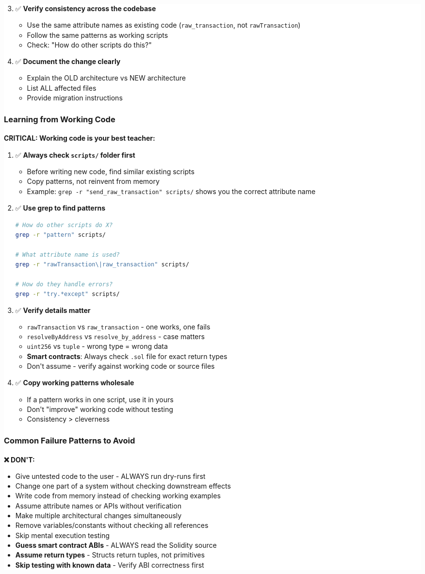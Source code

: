 3. ✅ **Verify consistency across the codebase**
   - Use the same attribute names as existing code (`raw_transaction`, not `rawTransaction`)
   - Follow the same patterns as working scripts
   - Check: "How do other scripts do this?"

4. ✅ **Document the change clearly**
   - Explain the OLD architecture vs NEW architecture
   - List ALL affected files
   - Provide migration instructions

### Learning from Working Code

**CRITICAL: Working code is your best teacher:**

1. ✅ **Always check `scripts/` folder first**
   - Before writing new code, find similar existing scripts
   - Copy patterns, not reinvent from memory
   - Example: `grep -r "send_raw_transaction" scripts/` shows you the correct attribute name

2. ✅ **Use grep to find patterns**
   ```bash
   # How do other scripts do X?
   grep -r "pattern" scripts/

   # What attribute name is used?
   grep -r "rawTransaction\|raw_transaction" scripts/

   # How do they handle errors?
   grep -r "try.*except" scripts/
   ```

3. ✅ **Verify details matter**
   - `rawTransaction` vs `raw_transaction` - one works, one fails
   - `resolveByAddress` vs `resolve_by_address` - case matters
   - `uint256` vs `tuple` - wrong type = wrong data
   - **Smart contracts**: Always check `.sol` file for exact return types
   - Don't assume - verify against working code or source files

4. ✅ **Copy working patterns wholesale**
   - If a pattern works in one script, use it in yours
   - Don't "improve" working code without testing
   - Consistency > cleverness

### Common Failure Patterns to Avoid

**❌ DON'T:**
- Give untested code to the user - ALWAYS run dry-runs first
- Change one part of a system without checking downstream effects
- Write code from memory instead of checking working examples
- Assume attribute names or APIs without verification
- Make multiple architectural changes simultaneously
- Remove variables/constants without checking all references
- Skip mental execution testing
- **Guess smart contract ABIs** - ALWAYS read the Solidity source
- **Assume return types** - Structs return tuples, not primitives
- **Skip testing with known data** - Verify ABI correctness first
